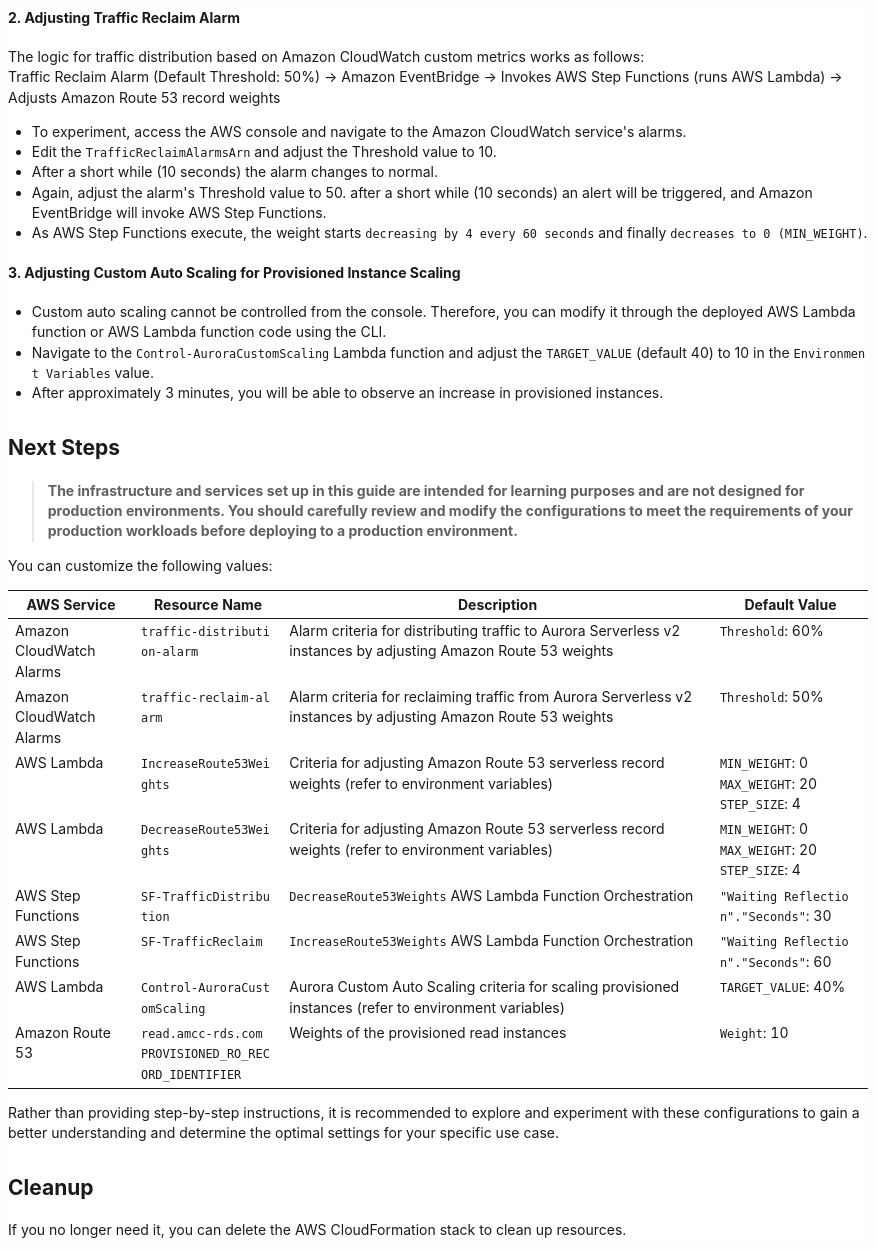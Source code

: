 #### 2. Adjusting Traffic Reclaim Alarm
The logic for traffic distribution based on Amazon CloudWatch custom metrics works as follows:<br>
Traffic Reclaim Alarm (Default Threshold: 50%) -> Amazon EventBridge -> Invokes AWS Step Functions (runs AWS Lambda) -> Adjusts Amazon Route 53 record weights

- To experiment, access the AWS console and navigate to the Amazon CloudWatch service's alarms.
- Edit the `TrafficReclaimAlarmsArn` and adjust the Threshold value to 10.
- After a short while (10 seconds) the alarm changes to normal.
- Again, adjust the alarm's Threshold value to 50. after a short while (10 seconds) an alert will be triggered, and Amazon EventBridge will invoke AWS Step Functions.
- As AWS Step Functions execute, the weight starts `decreasing by 4 every 60 seconds` and finally `decreases to 0 (MIN_WEIGHT)`.

#### 3. Adjusting Custom Auto Scaling for Provisioned Instance Scaling
- Custom auto scaling cannot be controlled from the console. Therefore, you can modify it through the deployed AWS Lambda function or AWS Lambda function code using the CLI.
- Navigate to the `Control-AuroraCustomScaling` Lambda function and adjust the `TARGET_VALUE` (default 40) to 10 in the `Environment Variables` value.
- After approximately 3 minutes, you will be able to observe an increase in provisioned instances.

## Next Steps
> **The infrastructure and services set up in this guide are intended for learning purposes and are not designed for production environments. You should carefully review and modify the configurations to meet the requirements of your production workloads before deploying to a production environment.**

You can customize the following values:

| AWS Service | Resource Name | Description | Default Value |
| ----------- | ------------- | ----------- | ------------- |
| Amazon CloudWatch Alarms | `traffic-distribution-alarm` | Alarm criteria for distributing traffic to Aurora Serverless v2 instances by adjusting Amazon Route 53 weights | `Threshold`: 60% |
| Amazon CloudWatch Alarms | `traffic-reclaim-alarm` | Alarm criteria for reclaiming traffic from Aurora Serverless v2 instances by adjusting Amazon Route 53 weights | `Threshold`: 50% |
| AWS Lambda | `IncreaseRoute53Weights` | Criteria for adjusting Amazon Route 53 serverless record weights (refer to environment variables) | `MIN_WEIGHT`: 0 <br> `MAX_WEIGHT`: 20 <br> `STEP_SIZE`: 4 |
| AWS Lambda | `DecreaseRoute53Weights` | Criteria for adjusting Amazon Route 53 serverless record weights (refer to environment variables) | `MIN_WEIGHT`: 0 <br> `MAX_WEIGHT`: 20 <br> `STEP_SIZE`: 4 |
| AWS Step Functions | `SF-TrafficDistribution` | `DecreaseRoute53Weights` AWS Lambda Function Orchestration  | `"Waiting Reflection"."Seconds"`: 30 |
| AWS Step Functions | `SF-TrafficReclaim` | `IncreaseRoute53Weights` AWS Lambda Function Orchestration  | `"Waiting Reflection"."Seconds"`: 60 |
| AWS Lambda | `Control-AuroraCustomScaling` | Aurora Custom Auto Scaling criteria for scaling provisioned instances (refer to environment variables) | `TARGET_VALUE`: 40% |
|Amazon Route 53 |`read.amcc-rds.com` <br> `PROVISIONED_RO_RECORD_IDENTIFIER`| Weights of the provisioned read instances | `Weight`: 10 |

Rather than providing step-by-step instructions, it is recommended to explore and experiment with these configurations to gain a better understanding and determine the optimal settings for your specific use case.

## Cleanup
If you no longer need it, you can delete the AWS CloudFormation stack to clean up resources.
